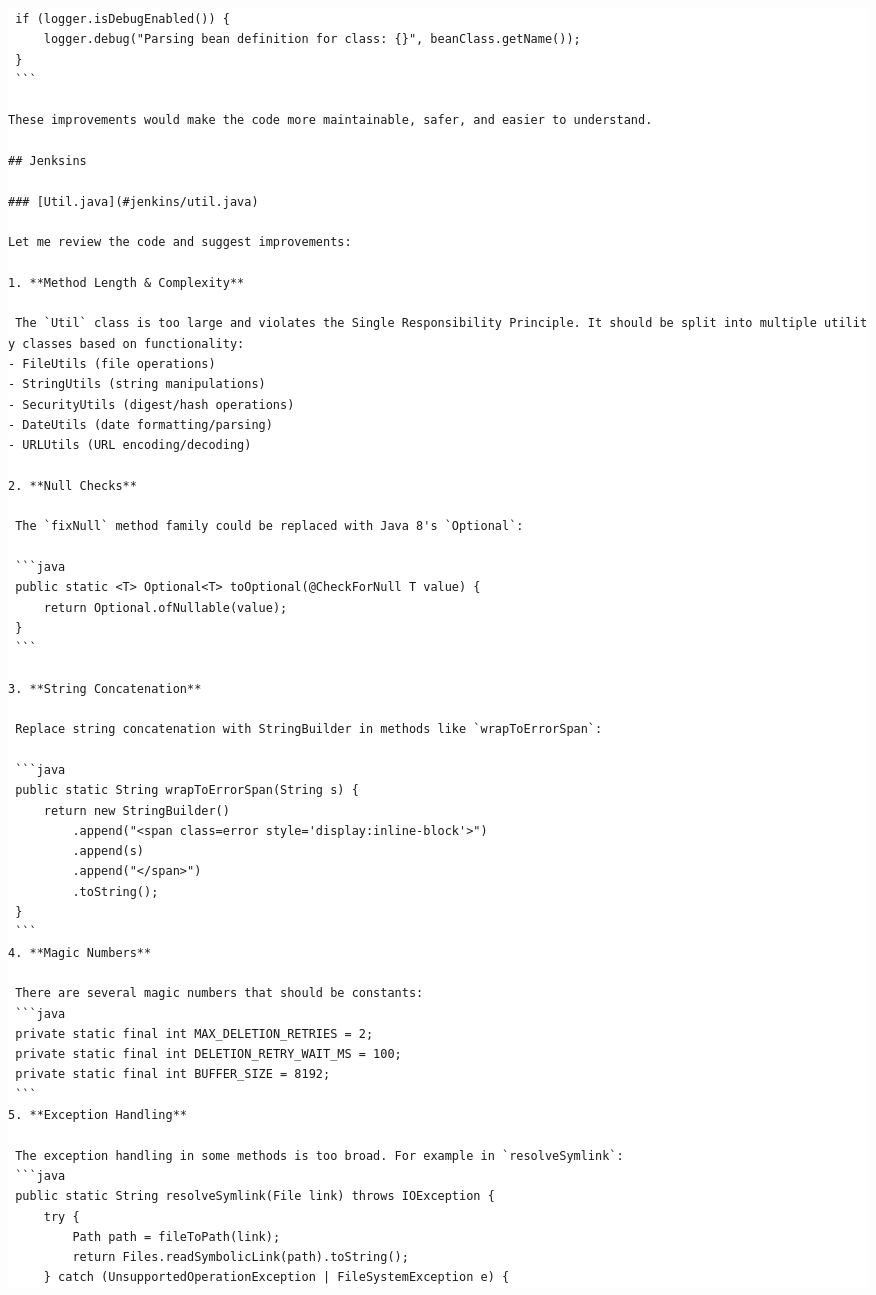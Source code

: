    ```
    if (logger.isDebugEnabled()) {
        logger.debug("Parsing bean definition for class: {}", beanClass.getName());
    }
    ```

These improvements would make the code more maintainable, safer, and easier to understand.

## Jenksins

### [Util.java](#jenkins/util.java)

Let me review the code and suggest improvements:

1. **Method Length & Complexity**
   
    The `Util` class is too large and violates the Single Responsibility Principle. It should be split into multiple utility classes based on functionality:
   - FileUtils (file operations)
   - StringUtils (string manipulations)
   - SecurityUtils (digest/hash operations)
   - DateUtils (date formatting/parsing)
   - URLUtils (URL encoding/decoding)

2. **Null Checks**
   
    The `fixNull` method family could be replaced with Java 8's `Optional`:

    ```java
    public static <T> Optional<T> toOptional(@CheckForNull T value) {
        return Optional.ofNullable(value);
    }
    ```

3. **String Concatenation**
   
    Replace string concatenation with StringBuilder in methods like `wrapToErrorSpan`:

    ```java
    public static String wrapToErrorSpan(String s) {
        return new StringBuilder()
            .append("<span class=error style='display:inline-block'>")
            .append(s)
            .append("</span>")
            .toString();
    }
    ```
4. **Magic Numbers**
   
    There are several magic numbers that should be constants:
    ```java
    private static final int MAX_DELETION_RETRIES = 2;
    private static final int DELETION_RETRY_WAIT_MS = 100;
    private static final int BUFFER_SIZE = 8192;
    ```
5. **Exception Handling**
   
    The exception handling in some methods is too broad. For example in `resolveSymlink`:
    ```java
    public static String resolveSymlink(File link) throws IOException {
        try {
            Path path = fileToPath(link);
            return Files.readSymbolicLink(path).toString();
        } catch (UnsupportedOperationException | FileSystemException e) {
   ```